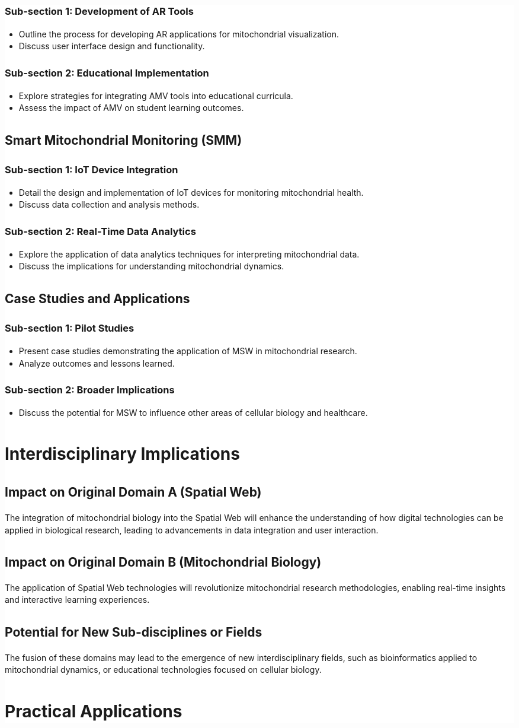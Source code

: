 ### Sub-section 1: Development of AR Tools
- Outline the process for developing AR applications for mitochondrial visualization.
- Discuss user interface design and functionality.

### Sub-section 2: Educational Implementation
- Explore strategies for integrating AMV tools into educational curricula.
- Assess the impact of AMV on student learning outcomes.

## Smart Mitochondrial Monitoring (SMM)

### Sub-section 1: IoT Device Integration
- Detail the design and implementation of IoT devices for monitoring mitochondrial health.
- Discuss data collection and analysis methods.

### Sub-section 2: Real-Time Data Analytics
- Explore the application of data analytics techniques for interpreting mitochondrial data.
- Discuss the implications for understanding mitochondrial dynamics.

## Case Studies and Applications

### Sub-section 1: Pilot Studies
- Present case studies demonstrating the application of MSW in mitochondrial research.
- Analyze outcomes and lessons learned.

### Sub-section 2: Broader Implications
- Discuss the potential for MSW to influence other areas of cellular biology and healthcare.

# Interdisciplinary Implications

## Impact on Original Domain A (Spatial Web)

The integration of mitochondrial biology into the Spatial Web will enhance the understanding of how digital technologies can be applied in biological research, leading to advancements in data integration and user interaction.

## Impact on Original Domain B (Mitochondrial Biology)

The application of Spatial Web technologies will revolutionize mitochondrial research methodologies, enabling real-time insights and interactive learning experiences.

## Potential for New Sub-disciplines or Fields

The fusion of these domains may lead to the emergence of new interdisciplinary fields, such as bioinformatics applied to mitochondrial dynamics, or educational technologies focused on cellular biology.

# Practical Applications

